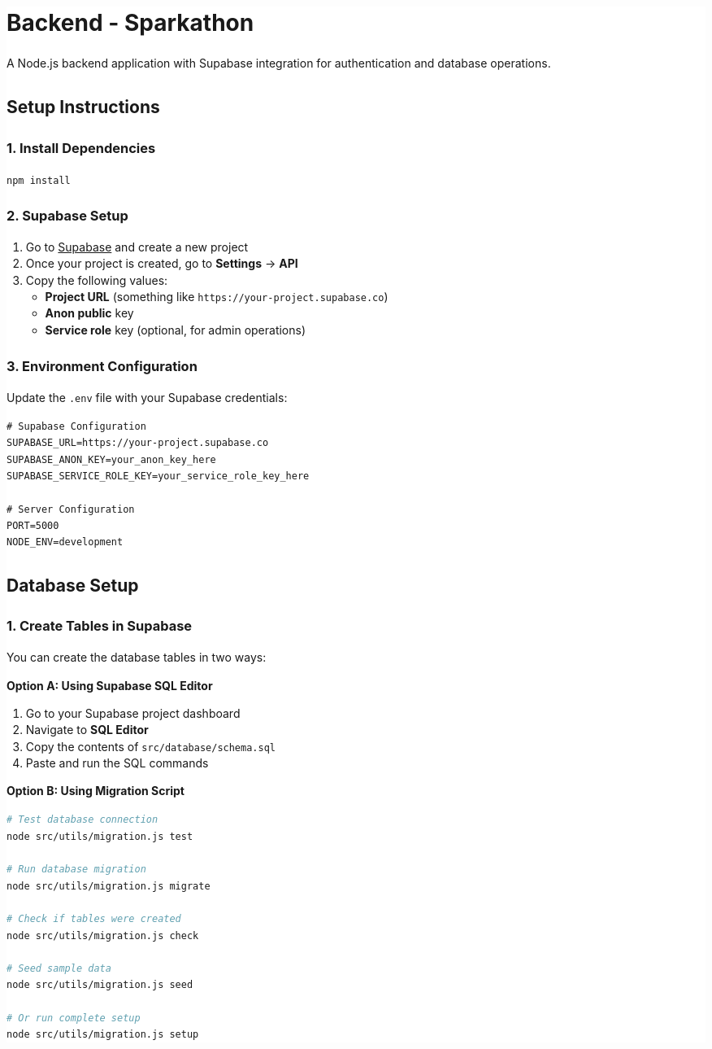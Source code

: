 # Backend - Sparkathon

A Node.js backend application with Supabase integration for authentication and database operations.

## Setup Instructions

### 1. Install Dependencies

```bash
npm install
```

### 2. Supabase Setup

1. Go to [Supabase](https://supabase.com/) and create a new project
2. Once your project is created, go to **Settings** → **API**
3. Copy the following values:
   - **Project URL** (something like `https://your-project.supabase.co`)
   - **Anon public** key
   - **Service role** key (optional, for admin operations)

### 3. Environment Configuration

Update the `.env` file with your Supabase credentials:

```env
# Supabase Configuration
SUPABASE_URL=https://your-project.supabase.co
SUPABASE_ANON_KEY=your_anon_key_here
SUPABASE_SERVICE_ROLE_KEY=your_service_role_key_here

# Server Configuration
PORT=5000
NODE_ENV=development
```

## Database Setup

### 1. Create Tables in Supabase

You can create the database tables in two ways:

**Option A: Using Supabase SQL Editor**
1. Go to your Supabase project dashboard
2. Navigate to **SQL Editor**
3. Copy the contents of `src/database/schema.sql`
4. Paste and run the SQL commands

**Option B: Using Migration Script**
```bash
# Test database connection
node src/utils/migration.js test

# Run database migration
node src/utils/migration.js migrate

# Check if tables were created
node src/utils/migration.js check

# Seed sample data
node src/utils/migration.js seed

# Or run complete setup
node src/utils/migration.js setup
```